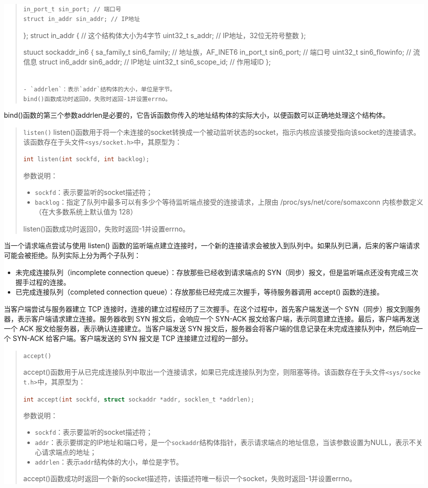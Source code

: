>     in_port_t sin_port; // 端口号
>     struct in_addr sin_addr; // IP地址
> };
> struct in_addr {  // 这个结构体大小为4字节
>     uint32_t s_addr; // IP地址，32位无符号整数
> };
>
> stuuct sockaddr_in6 {
>     sa_family_t sin6_family; // 地址族，AF_INET6
>     in_port_t sin6_port; // 端口号
>     uint32_t sin6_flowinfo; // 流信息
>     struct in6_addr sin6_addr; // IP地址
>     uint32_t sin6_scope_id; // 作用域ID
> };
>```
>
> - `addrlen`：表示`addr`结构体的大小，单位是字节。
> bind()函数成功时返回0，失败时返回-1并设置errno。

bind()函数的第三个参数addrlen是必要的，它告诉函数你传入的地址结构体的实际大小，以便函数可以正确地处理这个结构体。

> `listen()`
> listen()函数用于将一个未连接的socket转换成一个被动监听状态的socket，指示内核应该接受指向该socket的连接请求。该函数存在于头文件`<sys/socket.h>`中，其原型为：
>
> ```c
> int listen(int sockfd, int backlog);
> ```
>
> 参数说明：
>
> - `sockfd`：表示要监听的socket描述符；
> - `backlog`：指定了队列中最多可以有多少个等待监听端点接受的连接请求，上限由 /proc/sys/net/core/somaxconn 内核参数定义（在大多数系统上默认值为 128）
>
> listen()函数成功时返回0，失败时返回-1并设置errno。

当一个请求端点尝试与使用 listen() 函数的监听端点建立连接时，一个新的连接请求会被放入到队列中。如果队列已满，后来的客户端请求可能会被拒绝。队列实际上分为两个子队列：

- 未完成连接队列（incomplete connection queue）：存放那些已经收到请求端点的 SYN（同步）报文，但是监听端点还没有完成三次握手过程的连接。
- 已完成连接队列（completed connection queue）：存放那些已经完成三次握手，等待服务器调用 accept() 函数的连接。

当客户端尝试与服务器建立 TCP 连接时，连接的建立过程经历了三次握手。在这个过程中，首先客户端发送一个 SYN（同步）报文到服务器，表示客户端请求建立连接。服务器收到 SYN 报文后，会响应一个 SYN-ACK 报文给客户端，表示同意建立连接。最后，客户端再发送一个 ACK 报文给服务器，表示确认连接建立。当客户端发送 SYN 报文后，服务器会将客户端的信息记录在未完成连接队列中，然后响应一个 SYN-ACK 给客户端。客户端发送的 SYN 报文是 TCP 连接建立过程的一部分。

> `accept()`
>
> accept()函数用于从已完成连接队列中取出一个连接请求，如果已完成连接队列为空，则阻塞等待。该函数存在于头文件`<sys/socket.h>`中，其原型为：
>
> ```c
> int accept(int sockfd, struct sockaddr *addr, socklen_t *addrlen);
> ```
>
> 参数说明：
>
> - `sockfd`：表示要监听的socket描述符；
> - `addr`：表示要绑定的IP地址和端口号，是一个`sockaddr`结构体指针，表示请求端点的地址信息，当该参数设置为NULL，表示不关心请求端点的地址；
> - `addrlen`：表示`addr`结构体的大小，单位是字节。
>
> accept()函数成功时返回一个新的socket描述符，该描述符唯一标识一个socket，失败时返回-1并设置errno。
